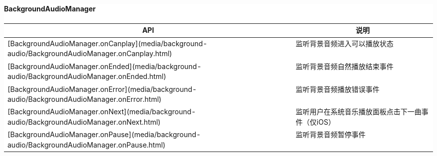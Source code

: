 </table>

#### BackgroundAudioManager

<table>

<thead>

<tr>

<th>API</th>

<th>说明</th>

</tr>

</thead>

<tbody>

<tr>

<td>[BackgroundAudioManager.onCanplay](media/background-audio/BackgroundAudioManager.onCanplay.html)</td>

<td>监听背景音频进入可以播放状态</td>

</tr>

<tr>

<td>[BackgroundAudioManager.onEnded](media/background-audio/BackgroundAudioManager.onEnded.html)</td>

<td>监听背景音频自然播放结束事件</td>

</tr>

<tr>

<td>[BackgroundAudioManager.onError](media/background-audio/BackgroundAudioManager.onError.html)</td>

<td>监听背景音频播放错误事件</td>

</tr>

<tr>

<td>[BackgroundAudioManager.onNext](media/background-audio/BackgroundAudioManager.onNext.html)</td>

<td>监听用户在系统音乐播放面板点击下一曲事件（仅iOS）</td>

</tr>

<tr>

<td>[BackgroundAudioManager.onPause](media/background-audio/BackgroundAudioManager.onPause.html)</td>

<td>监听背景音频暂停事件</td>

</tr>
